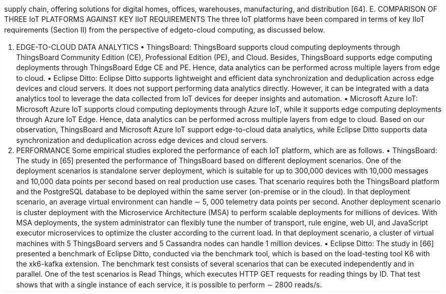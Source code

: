 supply chain, offering solutions for digital homes,
offices, warehouses, manufacturing, and distribution
[64].
E. COMPARISON OF THREE IoT PLATFORMS AGAINST
KEY IIoT REQUIREMENTS
The three IoT platforms have been compared in terms of key
IIoT requirements (Section II) from the perspective of edgeto-cloud computing, as discussed below.
1) EDGE-TO-CLOUD DATA ANALYTICS
• ThingsBoard: ThingsBoard supports cloud computing
deployments through ThingsBoard Community Edition
(CE), Professional Edition (PE), and Cloud. Besides,
ThingsBoard supports edge computing deployments
through ThingsBoard Edge CE and PE. Hence, data
analytics can be performed across multiple layers from
edge to cloud.
• Eclipse Ditto: Eclipse Ditto supports lightweight and
efficient data synchronization and deduplication across
edge devices and cloud servers. It does not support
performing data analytics directly. However, it can be
integrated with a data analytics tool to leverage the
data collected from IoT devices for deeper insights and
automation.
• Microsoft Azure IoT: Microsoft Azure IoT supports
cloud computing deployments through Azure IoT, while
it supports edge computing deployments through Azure
IoT Edge. Hence, data analytics can be performed across
multiple layers from edge to cloud.
Based on our observation, ThingsBoard and Microsoft
Azure IoT support edge-to-cloud data analytics, while
Eclipse Ditto supports data synchronization and deduplication across edge devices and cloud servers.
2) PERFORMANCE
Some empirical studies explored the performance of each IoT
platform, which are as follows.
• ThingsBoard: The study in [65] presented the performance of ThingsBoard based on different deployment
scenarios. One of the deployment scenarios is standalone server deployment, which is suitable for up to
300,000 devices with 10,000 messages and 10,000 data
points per second based on real production use cases.
That scenario requires both the ThingsBoard platform
and the PostgreSQL database to be deployed within
the same server (on-premise or in the cloud). In that
deployment scenario, an average virtual environment
can handle ∼ 5, 000 telemetry data points per second.
Another deployment scenario is cluster deployment
with the Microservice Architecture (MSA) to perform
scalable deployments for millions of devices. With MSA
deployments, the system administrator can flexibly
tune the number of transport, rule engine, web UI,
and JavaScript executor microservices to optimize
the cluster according to the current load. In that
deployment scenario, a cluster of virtual machines
with 5 ThingsBoard servers and 5 Cassandra nodes can
handle 1 million devices.
• Eclipse Ditto: The study in [66] presented a benchmark
of Eclipse Ditto, conducted via the benchmark tool,
which is based on the load-testing tool K6 with the
xk6-kafka extension. The benchmark test consists of
several scenarios that can be executed independently and
in parallel. One of the test scenarios is Read Things,
which executes HTTP GET requests for reading things
by ID. That test shows that with a single instance of
each service, it is possible to perform ∼ 2800 reads/s.